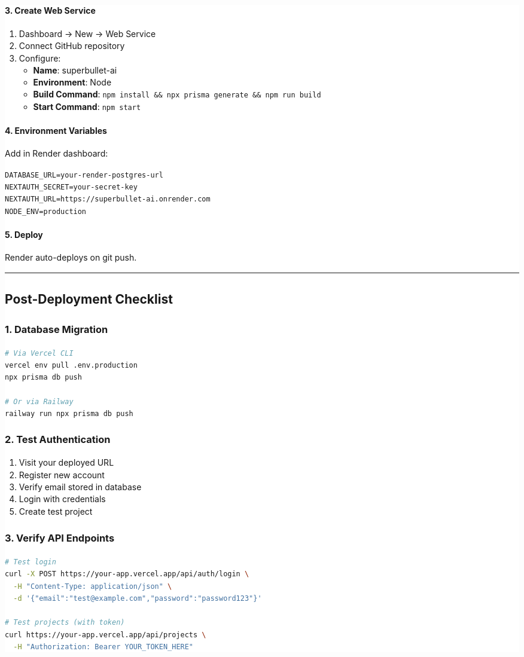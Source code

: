 #### 3. Create Web Service
1. Dashboard → New → Web Service
2. Connect GitHub repository
3. Configure:
   - **Name**: superbullet-ai
   - **Environment**: Node
   - **Build Command**: `npm install && npx prisma generate && npm run build`
   - **Start Command**: `npm start`

#### 4. Environment Variables
Add in Render dashboard:
```env
DATABASE_URL=your-render-postgres-url
NEXTAUTH_SECRET=your-secret-key
NEXTAUTH_URL=https://superbullet-ai.onrender.com
NODE_ENV=production
```

#### 5. Deploy
Render auto-deploys on git push.

---

## Post-Deployment Checklist

### 1. Database Migration
```bash
# Via Vercel CLI
vercel env pull .env.production
npx prisma db push

# Or via Railway
railway run npx prisma db push
```

### 2. Test Authentication
1. Visit your deployed URL
2. Register new account
3. Verify email stored in database
4. Login with credentials
5. Create test project

### 3. Verify API Endpoints
```bash
# Test login
curl -X POST https://your-app.vercel.app/api/auth/login \
  -H "Content-Type: application/json" \
  -d '{"email":"test@example.com","password":"password123"}'

# Test projects (with token)
curl https://your-app.vercel.app/api/projects \
  -H "Authorization: Bearer YOUR_TOKEN_HERE"
```
